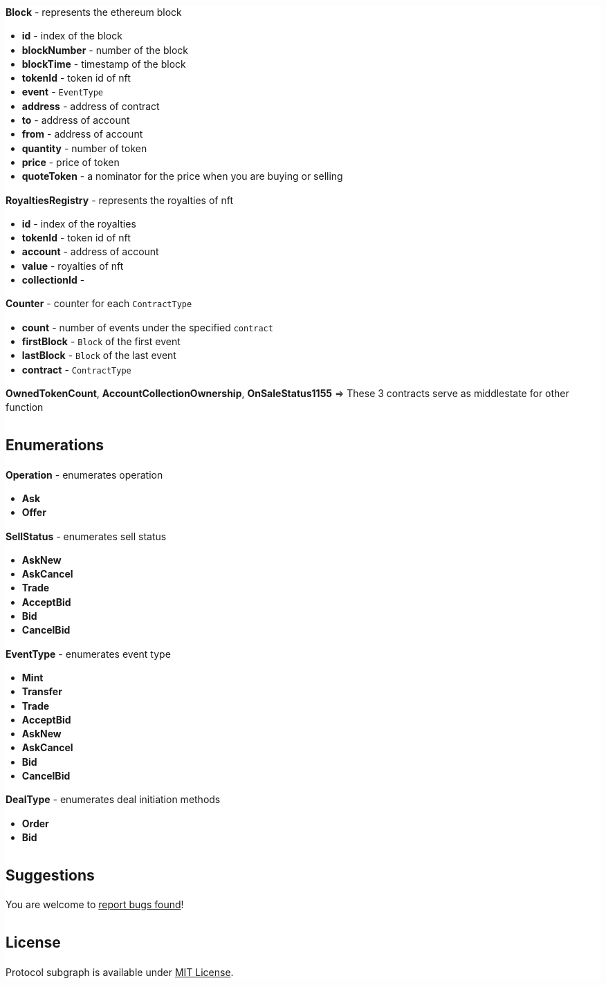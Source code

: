 **Block** - represents the ethereum block
- **id** - index of the block
- **blockNumber** - number of the block
- **blockTime** - timestamp of the block
- **tokenId** - token id of nft
- **event** - `EventType`
- **address** - address of contract
- **to** - address of account
- **from** - address of account
- **quantity** - number of token
- **price** - price of token
- **quoteToken** - a nominator for the price when you are buying or selling

**RoyaltiesRegistry** - represents the royalties of nft
- **id** - index of the royalties
- **tokenId** - token id of nft
- **account** - address of account
- **value** - royalties of nft
- **collectionId** -


**Counter** - counter for each `ContractType`
- **count** -  number of events under the specified `contract`
- **firstBlock** - `Block` of the first event
- **lastBlock** - `Block` of the last event
- **contract** - `ContractType`

**OwnedTokenCount**, **AccountCollectionOwnership**, **OnSaleStatus1155** => These 3 contracts serve as middlestate for other function

## Enumerations

**Operation** - enumerates operation
- **Ask**
- **Offer**

**SellStatus** - enumerates sell status
- **AskNew**
- **AskCancel**
- **Trade**
- **AcceptBid**
- **Bid**
- **CancelBid**

**EventType** - enumerates event type
- **Mint**
- **Transfer**
- **Trade**
- **AcceptBid**
- **AskNew**
- **AskCancel**
- **Bid**
- **CancelBid**

**DealType** - enumerates deal initiation methods
- **Order**
- **Bid**


## Suggestions

You are welcome to [report bugs found](https://github.com/unicornultrafoundation/u2u-marketplace-subgraph/issues)!

## License

Protocol subgraph is available under [MIT License](LICENSE.md).